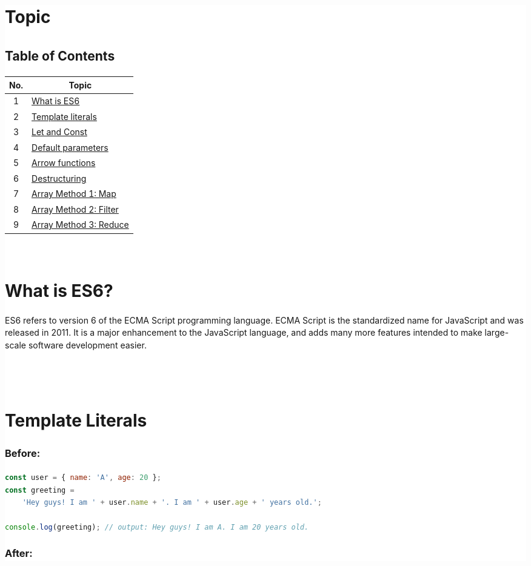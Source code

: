 # Topic

## Table of Contents

| No. | Topic                                            |
| :-: | ------------------------------------------------ |
|  1  | [What is ES6](#what-is-es6)                      |
|  2  | [Template literals](#template-literals)          |
|  3  | [Let and Const](#let-and-const)                  |
|  4  | [Default parameters](#default-parameters)        |
|  5  | [Arrow functions](#arrow-functions)              |
|  6  | [Destructuring](#destructuring)                  |
|  7  | [Array Method 1: Map](#array-method-1-map)       |
|  8  | [Array Method 2: Filter](#array-method-2-filter) |
|  9  | [Array Method 3: Reduce](#array-method-3-reduce) |

<br />

# What is ES6?

ES6 refers to version 6 of the ECMA Script programming language. ECMA Script is
the standardized name for JavaScript and was released in 2011. It is a major
enhancement to the JavaScript language, and adds many more features intended to
make large-scale software development easier.

<br /><br />

# Template Literals

### Before:

```js
const user = { name: 'A', age: 20 };
const greeting =
	'Hey guys! I am ' + user.name + '. I am ' + user.age + ' years old.';

console.log(greeting); // output: Hey guys! I am A. I am 20 years old.
```

### After:
